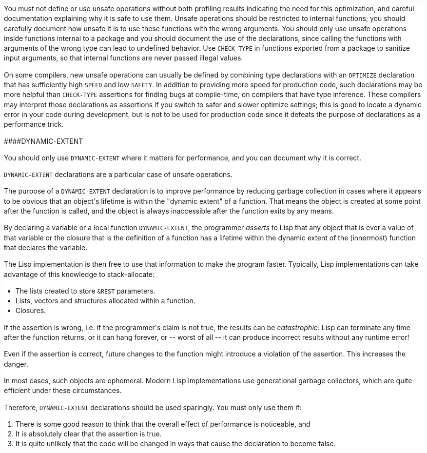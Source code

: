 You must not define or use unsafe operations without both profiling results indicating the need for this optimization, and careful documentation explaining why it is safe to use them. Unsafe operations should be restricted to internal functions; you should carefully document how unsafe it is to use these functions with the wrong arguments. You should only use unsafe operations inside functions internal to a package and you should document the use of the declarations, since calling the functions with arguments of the wrong type can lead to undefined behavior. Use `CHECK-TYPE` in functions exported from a package to sanitize input arguments, so that internal functions are never passed illegal values.

On some compilers, new unsafe operations can usually be defined by combining type declarations with an `OPTIMIZE` declaration that has sufficiently high `SPEED` and low `SAFETY`. In addition to providing more speed for production code, such declarations may be more helpful than `CHECK-TYPE` assertions for finding bugs at compile-time, on compilers that have type inference. These compilers may interpret those declarations as assertions if you switch to safer and slower optimize settings; this is good to locate a dynamic error in your code during development, but is not to be used for production code since it defeats the purpose of declarations as a performance trick.

####DYNAMIC-EXTENT

You should only use `DYNAMIC-EXTENT` where it matters for performance, and you can document why it is correct.

`DYNAMIC-EXTENT` declarations are a particular case of unsafe operations.

The purpose of a `DYNAMIC-EXTENT` declaration is to improve performance by reducing garbage collection in cases where it appears to be obvious that an object's lifetime is within the "dynamic extent" of a function. That means the object is created at some point after the function is called, and the object is always inaccessible after the function exits by any means.

By declaring a variable or a local function `DYNAMIC-EXTENT`, the programmer *asserts* to Lisp that any object that is ever a value of that variable or the closure that is the definition of a function has a lifetime within the dynamic extent of the (innermost) function that declares the variable.

The Lisp implementation is then free to use that information to make the program faster. Typically, Lisp implementations can take advantage of this knowledge to stack-allocate:

* The lists created to store `&REST` parameters.
* Lists, vectors and structures allocated within a function.
* Closures.

If the assertion is wrong, i.e. if the programmer's claim is not true, the results can be *catastrophic*: Lisp can terminate any time after the function returns, or it can hang forever, or -- worst of all -- it can produce incorrect results without any runtime error!

Even if the assertion is correct, future changes to the function might introduce a violation of the assertion. This increases the danger.

In most cases, such objects are ephemeral. Modern Lisp implementations use generational garbage collectors, which are quite efficient under these circumstances.

Therefore, `DYNAMIC-EXTENT` declarations should be used sparingly. You must only use them if:

1. There is some good reason to think that the overall effect of performance is noticeable, and
2. It is absolutely clear that the assertion is true.
3. It is quite unlikely that the code will be changed in ways that cause the declaration to become false.
